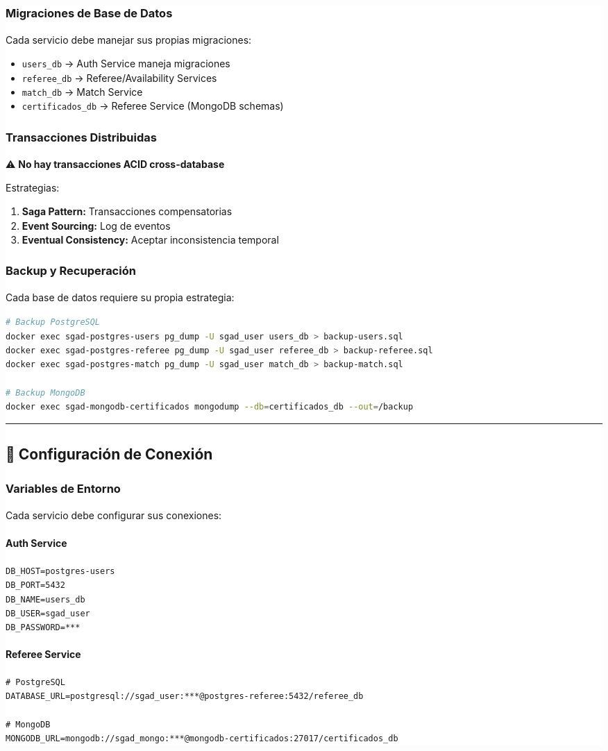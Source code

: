 ### Migraciones de Base de Datos
Cada servicio debe manejar sus propias migraciones:
- `users_db` → Auth Service maneja migraciones
- `referee_db` → Referee/Availability Services
- `match_db` → Match Service
- `certificados_db` → Referee Service (MongoDB schemas)

### Transacciones Distribuidas
⚠️ **No hay transacciones ACID cross-database**

Estrategias:
1. **Saga Pattern:** Transacciones compensatorias
2. **Event Sourcing:** Log de eventos
3. **Eventual Consistency:** Aceptar inconsistencia temporal

### Backup y Recuperación
Cada base de datos requiere su propia estrategia:
```bash
# Backup PostgreSQL
docker exec sgad-postgres-users pg_dump -U sgad_user users_db > backup-users.sql
docker exec sgad-postgres-referee pg_dump -U sgad_user referee_db > backup-referee.sql
docker exec sgad-postgres-match pg_dump -U sgad_user match_db > backup-match.sql

# Backup MongoDB
docker exec sgad-mongodb-certificados mongodump --db=certificados_db --out=/backup
```

---

## 🔧 Configuración de Conexión

### Variables de Entorno

Cada servicio debe configurar sus conexiones:

#### Auth Service
```env
DB_HOST=postgres-users
DB_PORT=5432
DB_NAME=users_db
DB_USER=sgad_user
DB_PASSWORD=***
```

#### Referee Service
```env
# PostgreSQL
DATABASE_URL=postgresql://sgad_user:***@postgres-referee:5432/referee_db

# MongoDB
MONGODB_URL=mongodb://sgad_mongo:***@mongodb-certificados:27017/certificados_db
```
